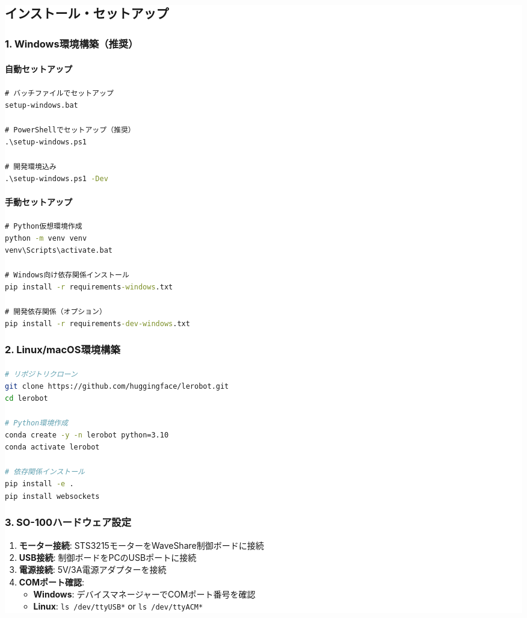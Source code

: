 ## インストール・セットアップ

### 1. Windows環境構築（推奨）

#### 自動セットアップ
```cmd
# バッチファイルでセットアップ
setup-windows.bat

# PowerShellでセットアップ（推奨）
.\setup-windows.ps1

# 開発環境込み
.\setup-windows.ps1 -Dev
```

#### 手動セットアップ
```cmd
# Python仮想環境作成
python -m venv venv
venv\Scripts\activate.bat

# Windows向け依存関係インストール
pip install -r requirements-windows.txt

# 開発依存関係（オプション）
pip install -r requirements-dev-windows.txt
```

### 2. Linux/macOS環境構築

```bash
# リポジトリクローン
git clone https://github.com/huggingface/lerobot.git
cd lerobot

# Python環境作成
conda create -y -n lerobot python=3.10
conda activate lerobot

# 依存関係インストール
pip install -e .
pip install websockets
```

### 3. SO-100ハードウェア設定
1. **モーター接続**: STS3215モーターをWaveShare制御ボードに接続
2. **USB接続**: 制御ボードをPCのUSBポートに接続
3. **電源接続**: 5V/3A電源アダプターを接続
4. **COMポート確認**: 
   - **Windows**: デバイスマネージャーでCOMポート番号を確認
   - **Linux**: `ls /dev/ttyUSB*` or `ls /dev/ttyACM*`
